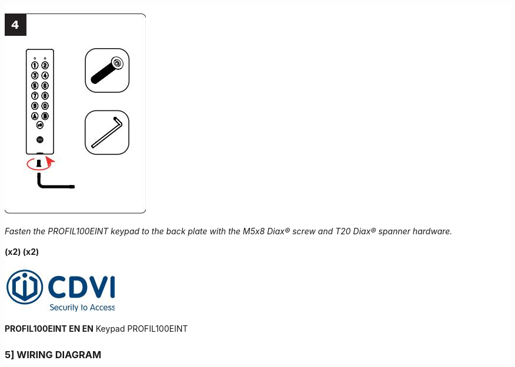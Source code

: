 ![](_page_2_Picture_12.jpeg)

*Fasten the PROFIL100EINT keypad to the back plate with the M5x8 Diax® screw and T20 Diax® spanner hardware.*

**(x2) (x2)**

![](_page_3_Picture_0.jpeg)

**PROFIL100EINT EN EN** Keypad PROFIL100EINT

### **5] WIRING DIAGRAM**
